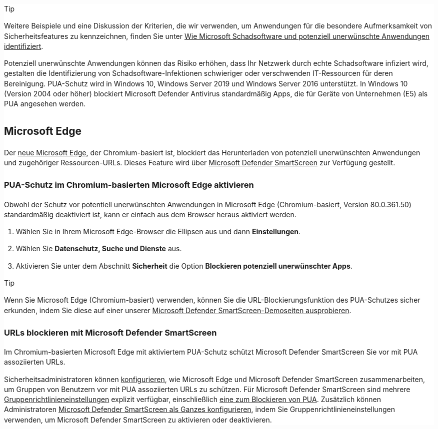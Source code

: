 > [!TIP]
> Weitere Beispiele und eine Diskussion der Kriterien, die wir verwenden, um Anwendungen für die besondere Aufmerksamkeit von Sicherheitsfeatures zu kennzeichnen, finden Sie unter [Wie Microsoft Schadsoftware und potenziell unerwünschte Anwendungen identifiziert](/windows/security/threat-protection/intelligence/criteria).

Potenziell unerwünschte Anwendungen können das Risiko erhöhen, dass Ihr Netzwerk durch echte Schadsoftware infiziert wird, gestalten die Identifizierung von Schadsoftware-Infektionen schwieriger oder verschwenden IT-Ressourcen für deren Bereinigung. PUA-Schutz wird in Windows 10, Windows Server 2019 und Windows Server 2016 unterstützt. In Windows 10 (Version 2004 oder höher) blockiert Microsoft Defender Antivirus standardmäßig Apps, die für Geräte von Unternehmen (E5) als PUA angesehen werden.

## <a name="microsoft-edge"></a>Microsoft Edge

Der [neue Microsoft Edge](https://support.microsoft.com/microsoft-edge/get-to-know-microsoft-edge-3f4bb0ff-58de-2188-55c0-f560b7e20bea), der Chromium-basiert ist, blockiert das Herunterladen von potenziell unerwünschten Anwendungen und zugehöriger Ressourcen-URLs. Dieses Feature wird über [Microsoft Defender SmartScreen](/windows/security/threat-protection/microsoft-defender-smartscreen/microsoft-defender-smartscreen-overview) zur Verfügung gestellt.

### <a name="enable-pua-protection-in-chromium-based-microsoft-edge"></a>PUA-Schutz im Chromium-basierten Microsoft Edge aktivieren

Obwohl der Schutz vor potentiell unerwünschten Anwendungen in Microsoft Edge (Chromium-basiert, Version 80.0.361.50) standardmäßig deaktiviert ist, kann er einfach aus dem Browser heraus aktiviert werden.

1. Wählen Sie in Ihrem Microsoft Edge-Browser die Ellipsen aus und dann **Einstellungen**.

2. Wählen Sie **Datenschutz, Suche und Dienste** aus.

3. Aktivieren Sie unter dem Abschnitt **Sicherheit** die Option **Blockieren potenziell unerwünschter Apps**.

> [!TIP]
> Wenn Sie Microsoft Edge (Chromium-basiert) verwenden, können Sie die URL-Blockierungsfunktion des PUA-Schutzes sicher erkunden, indem Sie diese auf einer unserer [Microsoft Defender SmartScreen-Demoseiten ausprobieren](https://demo.smartscreen.msft.net/).

### <a name="block-urls-with-microsoft-defender-smartscreen"></a>URLs blockieren mit Microsoft Defender SmartScreen

Im Chromium-basierten Microsoft Edge mit aktiviertem PUA-Schutz schützt Microsoft Defender SmartScreen Sie vor mit PUA assoziierten URLs.

Sicherheitsadministratoren können [konfigurieren](/DeployEdge/configure-microsoft-edge), wie Microsoft Edge und Microsoft Defender SmartScreen zusammenarbeiten, um Gruppen von Benutzern vor mit PUA assoziierten URLs zu schützen. Für Microsoft Defender SmartScreen sind mehrere [Gruppenrichtlinieneinstellungen](/DeployEdge/microsoft-edge-policies#smartscreen-settings) explizit verfügbar, einschließlich [eine zum Blockieren von PUA](/DeployEdge/microsoft-edge-policies#smartscreenpuaenabled). Zusätzlich können Administratoren [Microsoft Defender SmartScreen als Ganzes konfigurieren](/microsoft-edge/deploy/available-policies?source=docs#configure-windows-defender-smartscreen), indem Sie Gruppenrichtlinieneinstellungen verwenden, um Microsoft Defender SmartScreen zu aktivieren oder deaktivieren.
